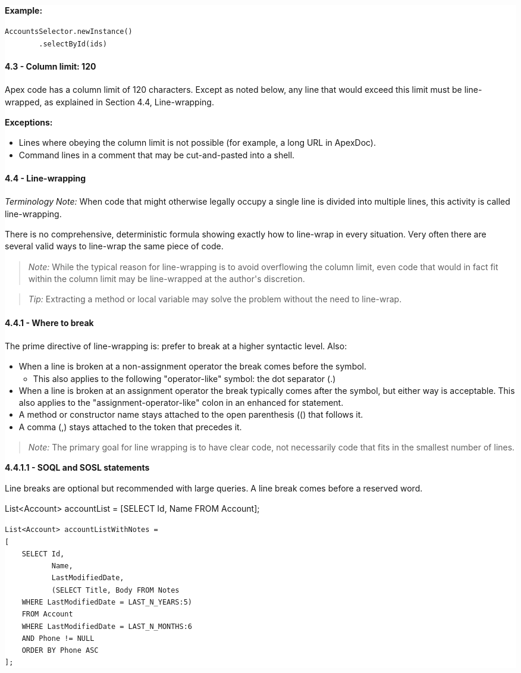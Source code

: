 **Example:**

```
AccountsSelector.newInstance()
        .selectById(ids)
```

#### 4.3 - Column limit: 120

Apex code has a column limit of 120 characters. Except as noted below, any line that would exceed this limit must be line-wrapped, as explained in Section 4.4, Line-wrapping.

**Exceptions:**

* Lines where obeying the column limit is not possible (for example, a long URL in ApexDoc).
* Command lines in a comment that may be cut-and-pasted into a shell.

#### 4.4 - Line-wrapping

_Terminology Note:_ When code that might otherwise legally occupy a single line is divided into multiple lines, this activity is called line-wrapping.

There is no comprehensive, deterministic formula showing exactly how to line-wrap in every situation. Very often there are several valid ways to line-wrap the same piece of code.

> _Note:_ While the typical reason for line-wrapping is to avoid overflowing the column limit, even code that would in fact fit within the column limit may be line-wrapped at the author's discretion.

> _Tip:_ Extracting a method or local variable may solve the problem without the need to line-wrap.

#### 4.4.1 - Where to break

The prime directive of line-wrapping is: prefer to break at a higher syntactic level. Also:

* When a line is broken at a non-assignment operator the break comes before the symbol.
  * This also applies to the following "operator-like" symbol: the dot separator (.)
* When a line is broken at an assignment operator the break typically comes after the symbol, but either way is acceptable. This also applies to the "assignment-operator-like" colon in an enhanced for statement.
* A method or constructor name stays attached to the open parenthesis (() that follows it.
* A comma (,) stays attached to the token that precedes it.

> _Note:_ The primary goal for line wrapping is to have clear code, not necessarily code that fits in the smallest number of lines.

**4.4.1.1 - SOQL and SOSL statements**

Line breaks are optional but recommended with large queries. A line break comes before a reserved word.

List\<Account> accountList = \[SELECT Id, Name FROM Account];

```
List<Account> accountListWithNotes = 
[
    SELECT Id,
           Name,
           LastModifiedDate,
           (SELECT Title, Body FROM Notes
    WHERE LastModifiedDate = LAST_N_YEARS:5)
    FROM Account
    WHERE LastModifiedDate = LAST_N_MONTHS:6
    AND Phone != NULL
    ORDER BY Phone ASC
];
```
